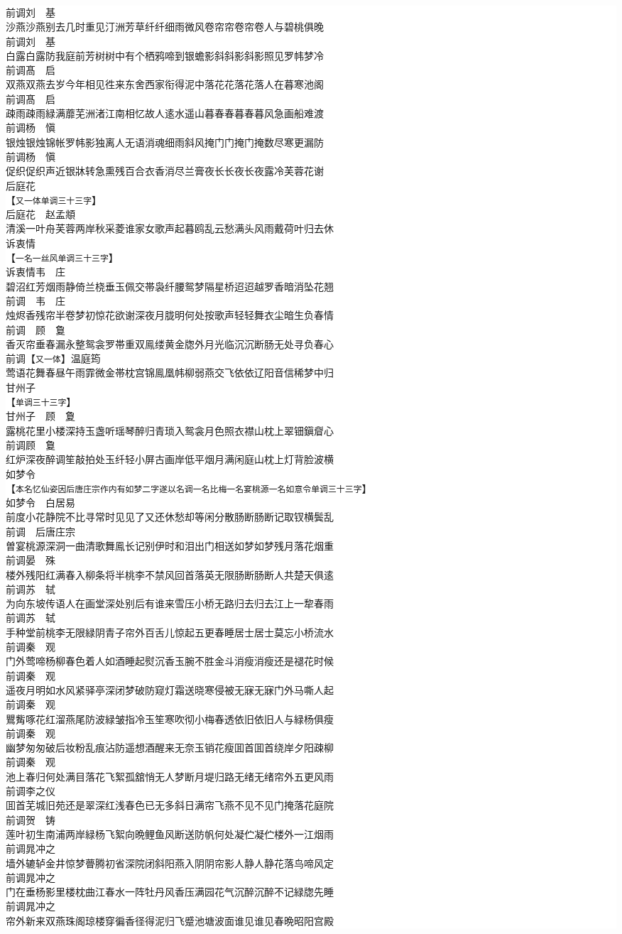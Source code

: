 前调刘　基  
沙燕沙燕别去几时重见汀洲芳草纤纤细雨微风卷帘帘卷帘卷人与碧桃俱晚  
前调刘　基  
白露白露防我庭前芳树树中有个栖鸦啼到银蟾影斜斜影斜影照见罗帏梦冷  
前调髙　启  
双燕双燕去岁今年相见徃来东舍西家衔得泥中落花花落花落人在暮寒池阁  
前调髙　启  
疎雨疎雨緑满蘼芜洲渚江南相忆故人逺水遥山暮春春暮春暮风急画船难渡  
前调杨　愼  
银烛银烛锦帐罗帏影独离人无语消魂细雨斜风掩门门掩门掩数尽寒更漏防  
前调杨　愼  
促织促织声近银牀转急熏残百合衣香消尽兰膏夜长长夜长夜露冷芙蓉花谢  
后庭花  
【`又一体单调三十三字`】  
后庭花　赵孟頫  
清溪一叶舟芙蓉两岸秋采菱谁家女歌声起暮鸥乱云愁满头风雨戴荷叶归去休  
诉衷情  
【`一名一丝风单调三十三字`】  
诉衷情韦　庄  
碧沼红芳烟雨静倚兰桡垂玉佩交帯袅纤腰鸳梦隔星桥迢迢越罗香暗消坠花翘  
前调　韦　庄  
烛烬香残帘半卷梦初惊花欲谢深夜月胧明何处按歌声轻轻舞衣尘暗生负春情  
前调　顾　敻  
香灭帘垂春漏永整鸳衾罗帯重双鳯缕黄金牎外月光临沉沉断肠无处寻负春心  
前调【`又一体`】温庭筠  
莺语花舞春昼午雨霏微金帯枕宫锦鳯凰帏柳弱燕交飞依依辽阳音信稀梦中归  
甘州子  
【`单调三十三字`】  
甘州子　顾　夐  
露桃花里小楼深持玉盏听瑶琴醉归青琐入鸳衾月色照衣襟山枕上翠钿鎭睂心  
前调顾　敻  
红炉深夜醉调笙敲拍处玉纤轻小屏古画岸低平烟月满闲庭山枕上灯背脸波横  
如梦令  
【`本名忆仙姿因后唐庄宗作内有如梦二字遂以名调一名比梅一名宴桃源一名如意令单调三十三字`】  
如梦令　白居易  
前度小花静院不比寻常时见见了又还休愁却等闲分散肠断肠断记取钗横鬓乱  
前调　后唐庄宗  
曽宴桃源深洞一曲清歌舞鳯长记别伊时和泪出门相送如梦如梦残月落花烟重  
前调晏　殊  
楼外残阳红满春入柳条将半桃李不禁风回首落英无限肠断肠断人共楚天俱逺  
前调苏　轼  
为向东坡传语人在画堂深处别后有谁来雪压小桥无路归去归去江上一犂春雨  
前调苏　轼  
手种堂前桃李无限緑阴青子帘外百舌儿惊起五更春睡居士居士莫忘小桥流水  
前调秦　观  
门外莺啼杨柳春色着人如酒睡起熨沉香玉腕不胜金斗消瘦消瘦还是褪花时候  
前调秦　观  
遥夜月明如水风紧驿亭深闭梦破防窥灯霜送晓寒侵被无寐无寐门外马嘶人起  
前调秦　观  
鸎觜啄花红溜燕尾防波緑皱指冷玉笙寒吹彻小梅春透依旧依旧人与緑杨俱瘦  
前调秦　观  
幽梦匆匆破后妆粉乱痕沾防遥想酒醒来无奈玉销花瘦囬首囬首绕岸夕阳疎柳  
前调秦　观  
池上春归何处满目落花飞絮孤舘悄无人梦断月堤归路无绪无绪帘外五更风雨  
前调李之仪  
囬首芜城旧苑还是翠深红浅春色已无多斜日满帘飞燕不见不见门掩落花庭院  
前调贺　铸  
莲叶初生南浦两岸緑杨飞絮向晩鲤鱼风断送防帆何处凝伫凝伫楼外一江烟雨  
前调晁冲之  
墙外辘轳金井惊梦瞢腾初省深院闭斜阳燕入阴阴帘影人静人静花落鸟啼风定  
前调晁冲之  
门在垂杨影里楼枕曲江春水一阵牡丹风香压满园花气沉醉沉醉不记緑牎先睡  
前调晁冲之  
帘外新来双燕珠阁琼楼穿徧香径得泥归飞蹙池塘波面谁见谁见春晩昭阳宫殿  
